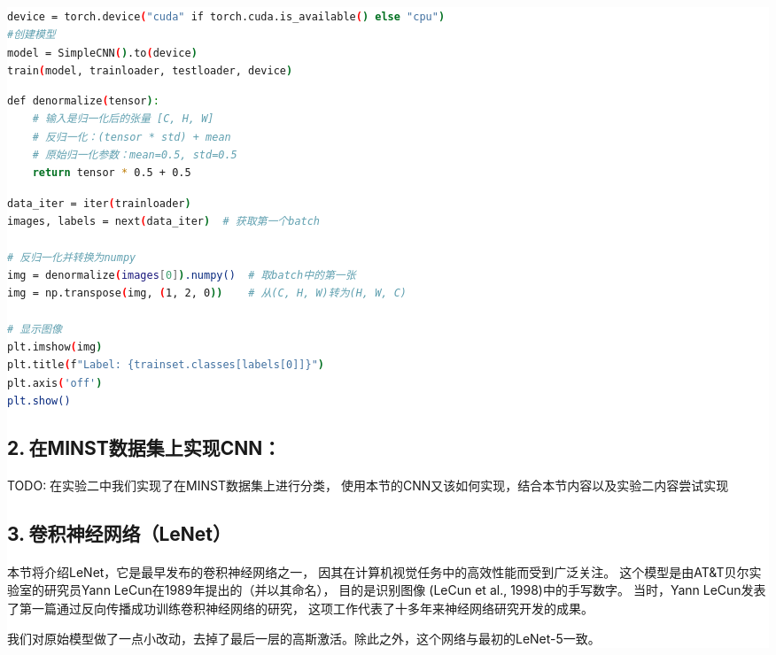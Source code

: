 ```bash
device = torch.device("cuda" if torch.cuda.is_available() else "cpu")
#创建模型
model = SimpleCNN().to(device)
train(model, trainloader, testloader, device)
```
```bash
def denormalize(tensor):
    # 输入是归一化后的张量 [C, H, W]
    # 反归一化：(tensor * std) + mean
    # 原始归一化参数：mean=0.5, std=0.5
    return tensor * 0.5 + 0.5
```
```bash
data_iter = iter(trainloader)
images, labels = next(data_iter)  # 获取第一个batch

# 反归一化并转换为numpy
img = denormalize(images[0]).numpy()  # 取batch中的第一张
img = np.transpose(img, (1, 2, 0))    # 从(C, H, W)转为(H, W, C)

# 显示图像
plt.imshow(img)
plt.title(f"Label: {trainset.classes[labels[0]]}")
plt.axis('off')
plt.show()
```
## 2. 在MINST数据集上实现CNN：
TODO: 在实验二中我们实现了在MINST数据集上进行分类，
使用本节的CNN又该如何实现，结合本节内容以及实验二内容尝试实现

## 3. 卷积神经网络（LeNet）
本节将介绍LeNet，它是最早发布的卷积神经网络之一，
因其在计算机视觉任务中的高效性能而受到广泛关注。 
这个模型是由AT&T贝尔实验室的研究员Yann LeCun在1989年提出的（并以其命名），
目的是识别图像 (LeCun et al., 1998)中的手写数字。 
当时，Yann LeCun发表了第一篇通过反向传播成功训练卷积神经网络的研究，
这项工作代表了十多年来神经网络研究开发的成果。

我们对原始模型做了一点小改动，去掉了最后一层的高斯激活。除此之外，这个网络与最初的LeNet-5一致。
